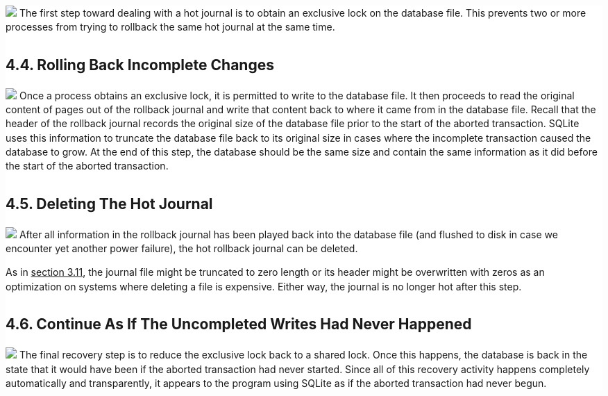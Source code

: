 
![](images/ac/rollback-2.gif)
The first step toward dealing with a hot journal is to
obtain an exclusive lock on the database file. This prevents two
or more processes from trying to rollback the same hot journal
at the same time.


  


## 4\.4\.  Rolling Back Incomplete Changes


![](images/ac/rollback-3.gif)
Once a process obtains an exclusive lock, it is permitted
to write to the database file. It then proceeds to read the
original content of pages out of the rollback journal and write
that content back to where it came from in the database file.
Recall that the header of the rollback journal records the original
size of the database file prior to the start of the aborted
transaction. SQLite uses this information to truncate the
database file back to its original size in cases where the
incomplete transaction caused the database to grow. At the
end of this step, the database should be the same size and
contain the same information as it did before the start of
the aborted transaction.


  


## 4\.5\.  Deleting The Hot Journal


![](images/ac/rollback-4.gif)
After all information in the rollback journal has been
played back into the database file (and flushed to disk in case
we encounter yet another power failure), the hot rollback journal
can be deleted.


As in [section 3\.11](#section_3_11), the journal
file might be truncated to zero length or its header might
be overwritten with zeros as an optimization on systems where
deleting a file is expensive. Either way, the journal is no
longer hot after this step.


  


## 4\.6\.  Continue As If The Uncompleted Writes Had Never Happened


![](images/ac/rollback-5.gif)
The final recovery step is to reduce the exclusive lock back
to a shared lock. Once this happens, the database is back in the
state that it would have been if the aborted transaction had never
started. Since all of this recovery activity happens completely
automatically and transparently, it appears to the program using
SQLite as if the aborted transaction had never begun.

